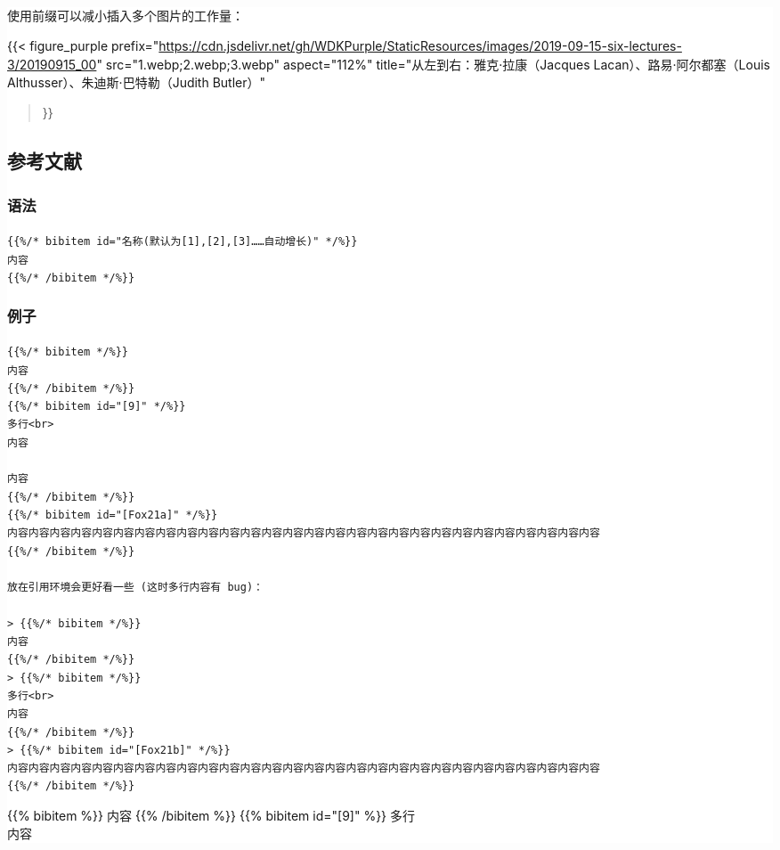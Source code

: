 使用前缀可以减小插入多个图片的工作量：

{{< figure_purple
prefix="https://cdn.jsdelivr.net/gh/WDKPurple/StaticResources/images/2019-09-15-six-lectures-3/20190915_00"
src="1.webp;2.webp;3.webp"
aspect="112%"
title="从左到右：雅克·拉康（Jacques Lacan）、路易·阿尔都塞（Louis Althusser）、朱迪斯·巴特勒（Judith Butler）"
>}}

## 参考文献

### 语法

~~~
{{%/* bibitem id="名称(默认为[1],[2],[3]……自动增长)" */%}}
内容
{{%/* /bibitem */%}}
~~~

### 例子

~~~
{{%/* bibitem */%}}
内容
{{%/* /bibitem */%}}
{{%/* bibitem id="[9]" */%}}
多行<br>
内容

内容
{{%/* /bibitem */%}}
{{%/* bibitem id="[Fox21a]" */%}}
内容内容内容内容内容内容内容内容内容内容内容内容内容内容内容内容内容内容内容内容内容内容内容内容内容内容内容内容
{{%/* /bibitem */%}}

放在引用环境会更好看一些 (这时多行内容有 bug)：

> {{%/* bibitem */%}}
内容
{{%/* /bibitem */%}}
> {{%/* bibitem */%}}
多行<br>
内容
{{%/* /bibitem */%}}
> {{%/* bibitem id="[Fox21b]" */%}}
内容内容内容内容内容内容内容内容内容内容内容内容内容内容内容内容内容内容内容内容内容内容内容内容内容内容内容内容
{{%/* /bibitem */%}}
~~~

{{% bibitem %}}
内容
{{% /bibitem %}}
{{% bibitem id="[9]" %}}
多行<br>
内容
